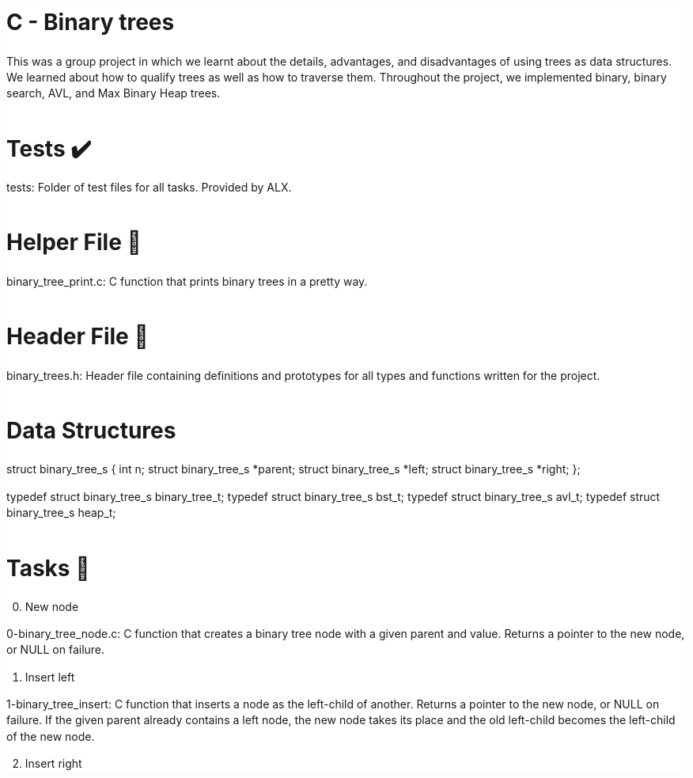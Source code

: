# C - Binary trees

This was a group project in which we learnt about the details, advantages, and disadvantages of using trees as data structures. We learned about how to qualify trees as well as how to traverse them. Throughout the project, we implemented binary, binary search, AVL, and Max Binary Heap trees.

# Tests ✔️

tests: Folder of test files for all tasks. Provided by ALX.

# Helper File 🙌

binary_tree_print.c: C function that prints binary trees in a pretty way.

# Header File 📁

binary_trees.h: Header file containing definitions and prototypes for all types and functions written for the project.

# Data Structures

struct binary_tree_s
{
    int n;
    struct binary_tree_s *parent;
    struct binary_tree_s *left;
    struct binary_tree_s *right;
};

typedef struct binary_tree_s binary_tree_t;
typedef struct binary_tree_s bst_t;
typedef struct binary_tree_s avl_t;
typedef struct binary_tree_s heap_t;

# Tasks 📃

0. New node

0-binary_tree_node.c: C function that creates a binary tree node with a given parent and value.
Returns a pointer to the new node, or NULL on failure.

1. Insert left

1-binary_tree_insert: C function that inserts a node as the left-child of another.
Returns a pointer to the new node, or NULL on failure.
If the given parent already contains a left node, the new node takes its place and the old left-child becomes the left-child of the new node.

2. Insert right
